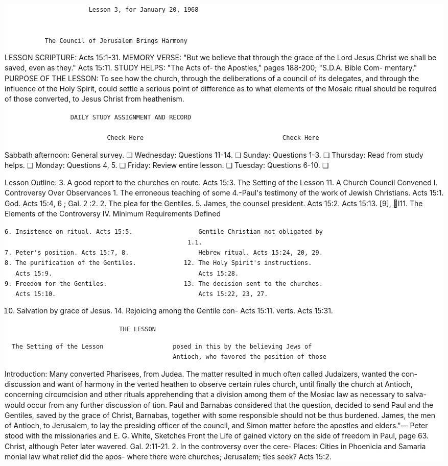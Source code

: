 


                           Lesson 3, for January 20, 1968


               The Council of Jerusalem Brings Harmony

LESSON SCRIPTURE: Acts 15:1-31.
MEMORY VERSE: "But we believe that through the grace of the Lord Jesus Christ
   we shall be saved, even as they." Acts 15:11.
STUDY HELPS: "The Acts of- the Apostles," pages 188-200; "S.D.A. Bible Com-
   mentary."
PURPOSE OF THE LESSON: To see how the church, through the deliberations of a
   council of its delegates, and through the influence of the Holy Spirit, could
   settle a serious point of difference as to what elements of the Mosaic ritual
   should be required of those converted, to Jesus Christ from heathenism.

                      DAILY STUDY ASSIGNMENT AND RECORD

                                Check Here                                      Check Here
Sabbath afternoon: General survey. ❑            Wednesday: Questions 11-14.                ❑
Sunday: Questions 1-3.             ❑            Thursday: Read from study helps.           ❑
Monday: Questions 4, 5.            ❑            Friday: Review entire lesson.              ❑
Tuesday: Questions 6-10.           ❑



Lesson Outline:                                      3. A good report to the churches en
                                                        route. Acts 15:3.
The Setting of the Lesson
                                                 11. A Church Council Convened
I. Controversy Over Observances
     1. The erroneous teaching of some               4.-Paul's testimony of the work of
        Jewish Christians. Acts 15:1.                   God. Acts 15:4, 6 ; Gal. 2 :2.
     2. The plea for the Gentiles.                   5. James, the counsel president.
        Acts 15:2.                                      Acts 15:13.
                                              [9],
I11. The Elements of the Controversy              IV. Minimum Requirements Defined

    6. Insistence on ritual. Acts 15:5.                  Gentile Christian not obligated by
                                                      1.1.
    7. Peter's position. Acts 15:7, 8.                   Hebrew ritual. Acts 15:24, 20, 29.
    8. The purification of the Gentiles.             12. The Holy Spirit's instructions.
       Acts 15:9.                                        Acts 15:28.
    9. Freedom for the Gentiles.                     13. The decision sent to the churches.
       Acts 15:10.                                       Acts 15:22, 23, 27.
   10. Salvation by grace of Jesus.                  14. Rejoicing among the Gentile con-
       Acts 15:11.                                       verts. Acts 15:31.



                                       THE LESSON

      The Setting of the Lesson                   posed in this by the believing Jews of
                                                  Antioch, who favored the position of those
  Introduction: Many converted Pharisees,         from Judea. The matter resulted in much
often called Judaizers, wanted the con-           discussion and want of harmony in the
verted heathen to observe certain rules           church, until finally the church at Antioch,
concerning circumcision and other rituals         apprehending that a division among them
of the Mosiac law as necessary to salva-          would occur from any further discussion of
tion. Paul and Barnabas considered that           the question, decided to send Paul and
the Gentiles, saved by the grace of Christ,       Barnabas, together with some responsible
should not be thus burdened. James, the           men of Antioch, to Jerusalem, to lay the
presiding officer of the council, and Simon       matter before the apostles and elders."—
Peter stood with the missionaries and             E. G. White, Sketches Front the Life of
gained victory on the side of freedom in          Paul, page 63.
Christ, although Peter later wavered. Gal.
2:11-21.                                             2. In the controversy over the cere-
  Places: Cities in Phoenicia and Samaria         monial law what relief did the apos-
where there were churches; Jerusalem;             tles seek? Acts 15:2.